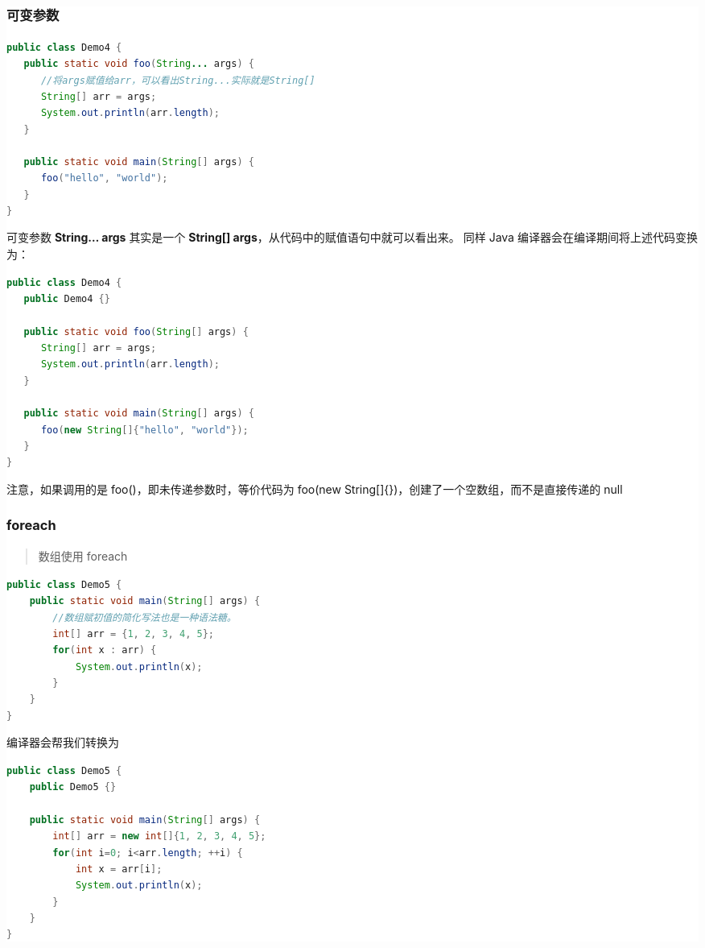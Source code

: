 ### 可变参数

```java
public class Demo4 {
   public static void foo(String... args) {
      //将args赋值给arr，可以看出String...实际就是String[] 
      String[] arr = args;
      System.out.println(arr.length);
   }

   public static void main(String[] args) {
      foo("hello", "world");
   }
}
```

可变参数 <b>String… args</b> 其实是一个 <b>String[] args</b>，从代码中的赋值语句中就可以看出来。 同样 Java 编译器会在编译期间将上述代码变换为：

```java
public class Demo4 {
   public Demo4 {}

   public static void foo(String[] args) {
      String[] arr = args;
      System.out.println(arr.length);
   }

   public static void main(String[] args) {
      foo(new String[]{"hello", "world"});
   }
}
```

注意，如果调用的是 foo()，即未传递参数时，等价代码为 foo(new String[]{})，创建了一个空数组，而不是直接传递的 null

### foreach

> 数组使用 foreach

```java
public class Demo5 {
	public static void main(String[] args) {
        //数组赋初值的简化写法也是一种语法糖。
		int[] arr = {1, 2, 3, 4, 5};
		for(int x : arr) {
			System.out.println(x);
		}
	}
}
```

编译器会帮我们转换为

```java
public class Demo5 {
    public Demo5 {}

	public static void main(String[] args) {
		int[] arr = new int[]{1, 2, 3, 4, 5};
		for(int i=0; i<arr.length; ++i) {
			int x = arr[i];
			System.out.println(x);
		}
	}
}
```
